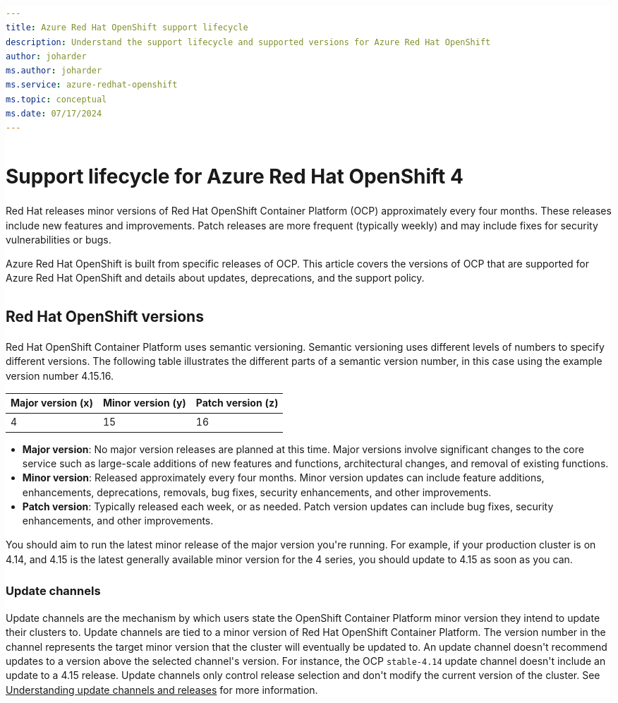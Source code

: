```yaml
---
title: Azure Red Hat OpenShift support lifecycle
description: Understand the support lifecycle and supported versions for Azure Red Hat OpenShift
author: joharder
ms.author: joharder
ms.service: azure-redhat-openshift
ms.topic: conceptual
ms.date: 07/17/2024
---
```


# Support lifecycle for Azure Red Hat OpenShift 4

Red Hat releases minor versions of Red Hat OpenShift Container Platform (OCP) approximately every four months. These releases include new features and improvements. Patch releases are more frequent (typically weekly) and may include fixes for security vulnerabilities or bugs.

Azure Red Hat OpenShift is built from specific releases of OCP. This article covers the versions of OCP that are supported for Azure Red Hat OpenShift and details about updates, deprecations, and the support policy.

## Red Hat OpenShift versions

Red Hat OpenShift Container Platform uses semantic versioning. Semantic versioning uses different levels of numbers to specify different versions. The following table illustrates the different parts of a semantic version number, in this case using the example version number 4.15.16.

|Major version (x)|Minor version (y)|Patch version (z)|
|-|-|-|
|4|15|16|

* **Major version**: No major version releases are planned at this time. Major versions involve significant changes to the core service such as large-scale additions of new features and functions, architectural changes, and removal of existing functions.
* **Minor version**: Released approximately every four months. Minor version updates can include feature additions, enhancements, deprecations, removals, bug fixes, security enhancements, and other improvements.
* **Patch version**: Typically released each week, or as needed. Patch version updates can include bug fixes, security enhancements, and other improvements.

You should aim to run the latest minor release of the major version you're running. For example, if your production cluster is on 4.14, and 4.15 is the latest generally available minor version for the 4 series, you should update to 4.15 as soon as you can. 

### Update channels

Update channels are the mechanism by which users state the OpenShift Container Platform minor version they intend to update their clusters to. Update channels are tied to a minor version of Red Hat OpenShift Container Platform. The version number in the channel represents the target minor version that the cluster will eventually be updated to. An update channel doesn't recommend updates to a version above the selected channel's version. For instance, the OCP `stable-4.14` update channel doesn't include an update to a 4.15 release. Update channels only control release selection and don't modify the current version of the cluster. See [Understanding update channels and releases](https://docs.openshift.com/container-platform/latest/updating/understanding_updates/understanding-update-channels-release.html) for more information.
